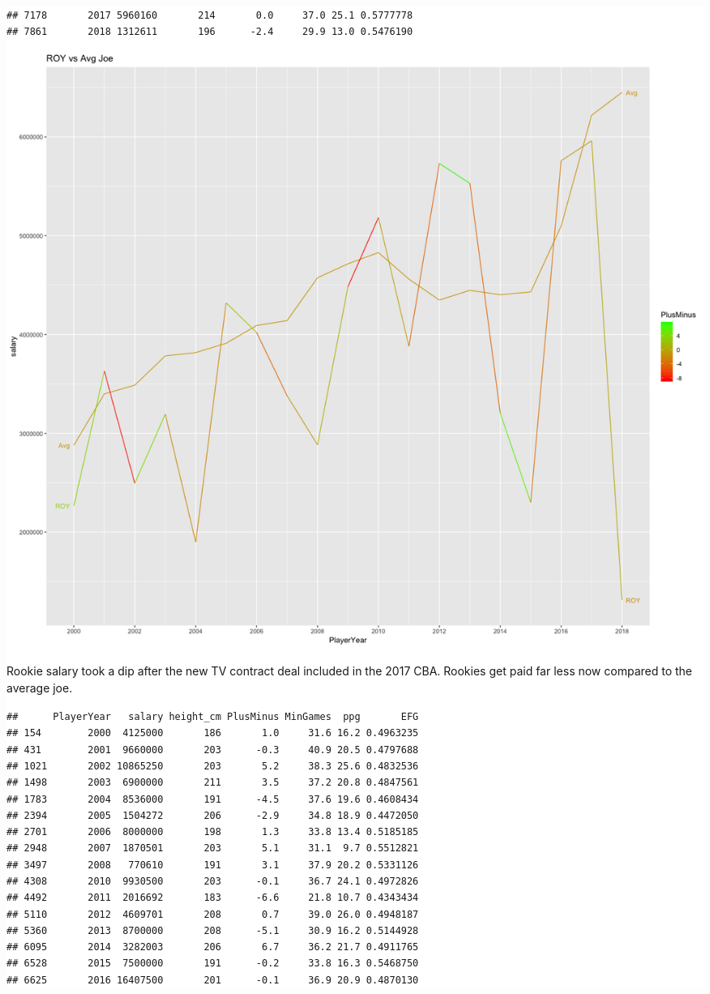 ```
## 7178       2017 5960160       214       0.0     37.0 25.1 0.5777778
## 7861       2018 1312611       196      -2.4     29.9 13.0 0.5476190
```

![](nba_data_visV4_files/figure-html/unnamed-chunk-48-1.png)

Rookie salary took a dip after the new TV contract deal included in the 2017 CBA.  Rookies get paid far less now compared to the average joe. 


```
##      PlayerYear   salary height_cm PlusMinus MinGames  ppg       EFG
## 154        2000  4125000       186       1.0     31.6 16.2 0.4963235
## 431        2001  9660000       203      -0.3     40.9 20.5 0.4797688
## 1021       2002 10865250       203       5.2     38.3 25.6 0.4832536
## 1498       2003  6900000       211       3.5     37.2 20.8 0.4847561
## 1783       2004  8536000       191      -4.5     37.6 19.6 0.4608434
## 2394       2005  1504272       206      -2.9     34.8 18.9 0.4472050
## 2701       2006  8000000       198       1.3     33.8 13.4 0.5185185
## 2948       2007  1870501       203       5.1     31.1  9.7 0.5512821
## 3497       2008   770610       191       3.1     37.9 20.2 0.5331126
## 4308       2010  9930500       203      -0.1     36.7 24.1 0.4972826
## 4492       2011  2016692       183      -6.6     21.8 10.7 0.4343434
## 5110       2012  4609701       208       0.7     39.0 26.0 0.4948187
## 5360       2013  8700000       208      -5.1     30.9 16.2 0.5144928
## 6095       2014  3282003       206       6.7     36.2 21.7 0.4911765
## 6528       2015  7500000       191      -0.2     33.8 16.3 0.5468750
## 6625       2016 16407500       201      -0.1     36.9 20.9 0.4870130
```
